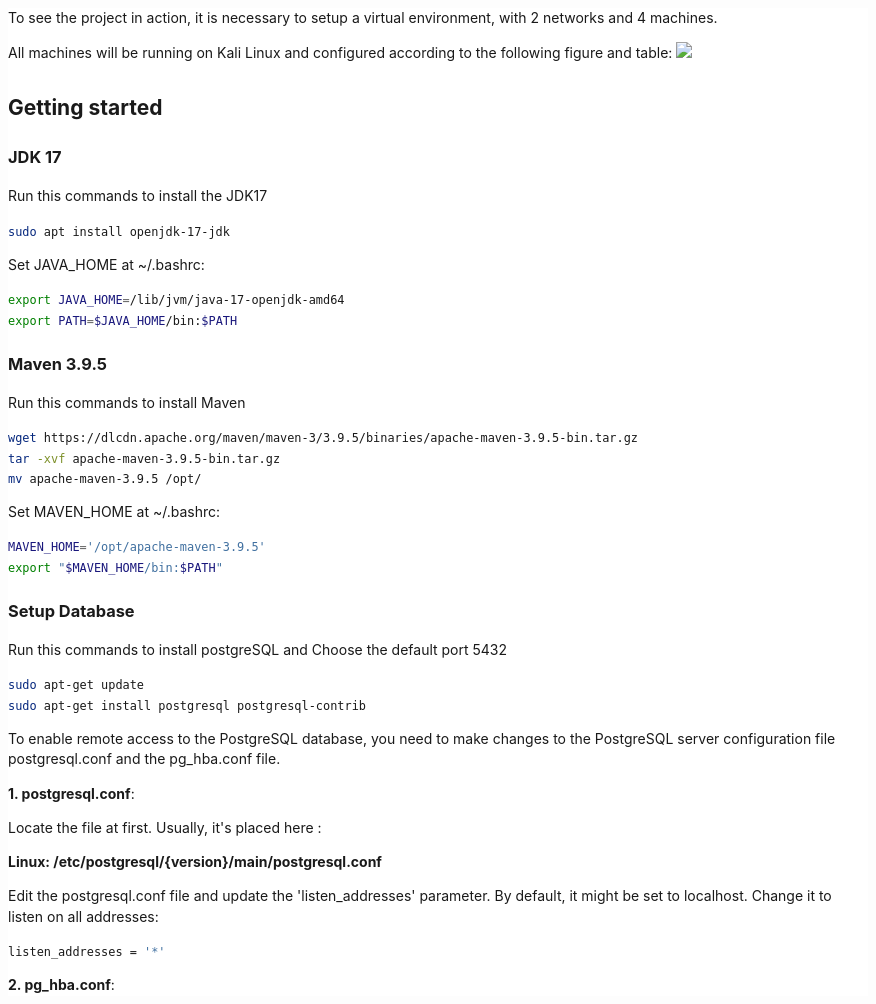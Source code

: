 To see the project in action, it is necessary to setup a virtual environment, with 2 networks and 4 machines.  

All machines will be running on Kali Linux and configured according to the following figure and table:
![](img/VMSNetworks.jpg)

## Getting started 

### JDK 17
Run this commands to install the JDK17
```sh
sudo apt install openjdk-17-jdk
```
Set JAVA_HOME at ~/.bashrc:
```sh
export JAVA_HOME=/lib/jvm/java-17-openjdk-amd64
export PATH=$JAVA_HOME/bin:$PATH
```

### Maven 3.9.5 
Run this commands to install Maven
```sh
wget https://dlcdn.apache.org/maven/maven-3/3.9.5/binaries/apache-maven-3.9.5-bin.tar.gz
tar -xvf apache-maven-3.9.5-bin.tar.gz
mv apache-maven-3.9.5 /opt/
```
Set MAVEN_HOME at ~/.bashrc:
```sh
MAVEN_HOME='/opt/apache-maven-3.9.5'
export "$MAVEN_HOME/bin:$PATH"
```

### Setup Database
Run this commands to install postgreSQL and Choose the default port 5432
```sh
sudo apt-get update
sudo apt-get install postgresql postgresql-contrib
```
To enable remote access to the PostgreSQL database, you need to make changes to the PostgreSQL server configuration file postgresql.conf and the pg_hba.conf file.

**1. postgresql.conf**: 

Locate the file at first. Usually, it's placed here :

**Linux: /etc/postgresql/{version}/main/postgresql.conf**

Edit the postgresql.conf file and update the 'listen_addresses' parameter. By default, it might be set to localhost. Change it to listen on all addresses:
```sh
listen_addresses = '*'
```
**2. pg_hba.conf**:
